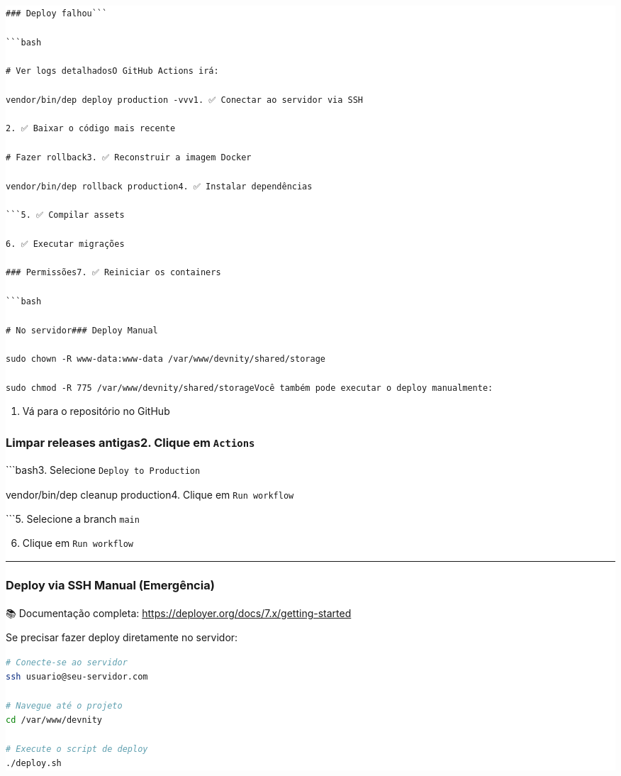 ```bash| Secret | Descrição | Exemplo |
### Deploy falhou```

```bash

# Ver logs detalhadosO GitHub Actions irá:

vendor/bin/dep deploy production -vvv1. ✅ Conectar ao servidor via SSH

2. ✅ Baixar o código mais recente

# Fazer rollback3. ✅ Reconstruir a imagem Docker

vendor/bin/dep rollback production4. ✅ Instalar dependências

```5. ✅ Compilar assets

6. ✅ Executar migrações

### Permissões7. ✅ Reiniciar os containers

```bash

# No servidor### Deploy Manual

sudo chown -R www-data:www-data /var/www/devnity/shared/storage

sudo chmod -R 775 /var/www/devnity/shared/storageVocê também pode executar o deploy manualmente:

```

1. Vá para o repositório no GitHub

### Limpar releases antigas2. Clique em `Actions`

```bash3. Selecione `Deploy to Production`

vendor/bin/dep cleanup production4. Clique em `Run workflow`

```5. Selecione a branch `main`

6. Clique em `Run workflow`

---

### Deploy via SSH Manual (Emergência)

📚 Documentação completa: https://deployer.org/docs/7.x/getting-started

Se precisar fazer deploy diretamente no servidor:

```bash
# Conecte-se ao servidor
ssh usuario@seu-servidor.com

# Navegue até o projeto
cd /var/www/devnity

# Execute o script de deploy
./deploy.sh
```
